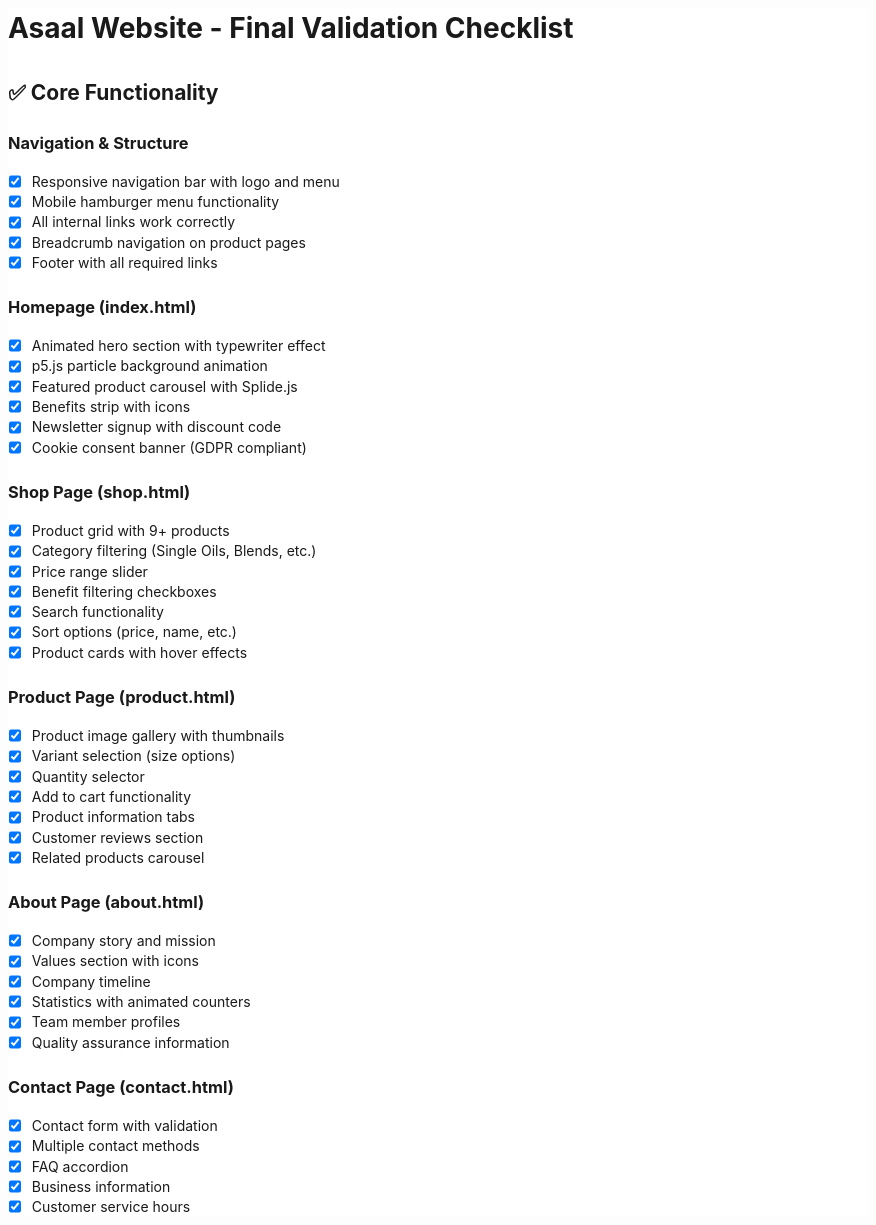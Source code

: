# Asaal Website - Final Validation Checklist

## ✅ Core Functionality

### Navigation & Structure
- [x] Responsive navigation bar with logo and menu
- [x] Mobile hamburger menu functionality
- [x] All internal links work correctly
- [x] Breadcrumb navigation on product pages
- [x] Footer with all required links

### Homepage (index.html)
- [x] Animated hero section with typewriter effect
- [x] p5.js particle background animation
- [x] Featured product carousel with Splide.js
- [x] Benefits strip with icons
- [x] Newsletter signup with discount code
- [x] Cookie consent banner (GDPR compliant)

### Shop Page (shop.html)
- [x] Product grid with 9+ products
- [x] Category filtering (Single Oils, Blends, etc.)
- [x] Price range slider
- [x] Benefit filtering checkboxes
- [x] Search functionality
- [x] Sort options (price, name, etc.)
- [x] Product cards with hover effects

### Product Page (product.html)
- [x] Product image gallery with thumbnails
- [x] Variant selection (size options)
- [x] Quantity selector
- [x] Add to cart functionality
- [x] Product information tabs
- [x] Customer reviews section
- [x] Related products carousel

### About Page (about.html)
- [x] Company story and mission
- [x] Values section with icons
- [x] Company timeline
- [x] Statistics with animated counters
- [x] Team member profiles
- [x] Quality assurance information

### Contact Page (contact.html)
- [x] Contact form with validation
- [x] Multiple contact methods
- [x] FAQ accordion
- [x] Business information
- [x] Customer service hours

